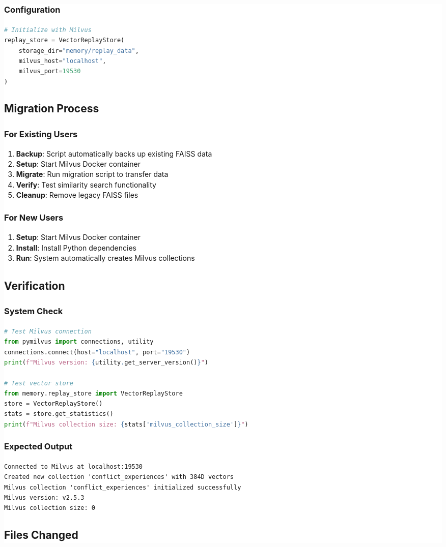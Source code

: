 ### Configuration
```python
# Initialize with Milvus
replay_store = VectorReplayStore(
    storage_dir="memory/replay_data",
    milvus_host="localhost",
    milvus_port=19530
)
```

## Migration Process

### For Existing Users
1. **Backup**: Script automatically backs up existing FAISS data
2. **Setup**: Start Milvus Docker container
3. **Migrate**: Run migration script to transfer data
4. **Verify**: Test similarity search functionality
5. **Cleanup**: Remove legacy FAISS files

### For New Users
1. **Setup**: Start Milvus Docker container
2. **Install**: Install Python dependencies
3. **Run**: System automatically creates Milvus collections

## Verification

### System Check
```python
# Test Milvus connection
from pymilvus import connections, utility
connections.connect(host="localhost", port="19530")
print(f"Milvus version: {utility.get_server_version()}")

# Test vector store
from memory.replay_store import VectorReplayStore
store = VectorReplayStore()
stats = store.get_statistics()
print(f"Milvus collection size: {stats['milvus_collection_size']}")
```

### Expected Output
```
Connected to Milvus at localhost:19530
Created new collection 'conflict_experiences' with 384D vectors
Milvus collection 'conflict_experiences' initialized successfully
Milvus version: v2.5.3
Milvus collection size: 0
```

## Files Changed
